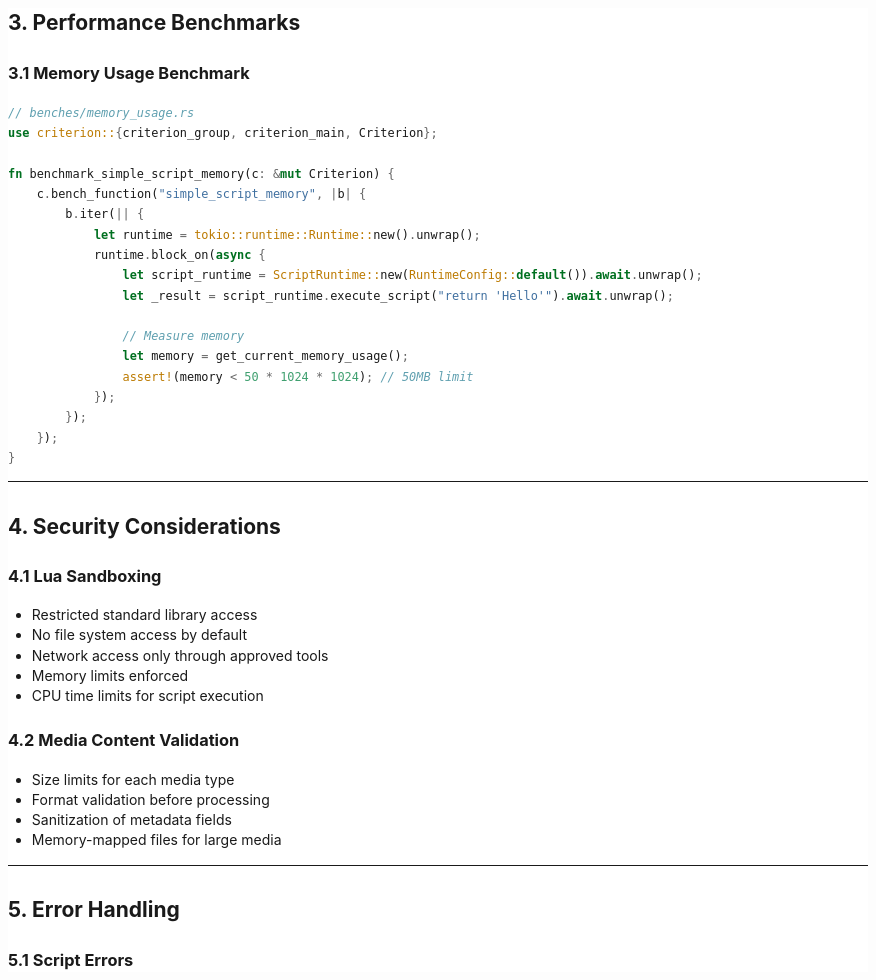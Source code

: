 ## 3. Performance Benchmarks

### 3.1 Memory Usage Benchmark

```rust
// benches/memory_usage.rs
use criterion::{criterion_group, criterion_main, Criterion};

fn benchmark_simple_script_memory(c: &mut Criterion) {
    c.bench_function("simple_script_memory", |b| {
        b.iter(|| {
            let runtime = tokio::runtime::Runtime::new().unwrap();
            runtime.block_on(async {
                let script_runtime = ScriptRuntime::new(RuntimeConfig::default()).await.unwrap();
                let _result = script_runtime.execute_script("return 'Hello'").await.unwrap();
                
                // Measure memory
                let memory = get_current_memory_usage();
                assert!(memory < 50 * 1024 * 1024); // 50MB limit
            });
        });
    });
}
```

---

## 4. Security Considerations

### 4.1 Lua Sandboxing

- Restricted standard library access
- No file system access by default
- Network access only through approved tools
- Memory limits enforced
- CPU time limits for script execution

### 4.2 Media Content Validation

- Size limits for each media type
- Format validation before processing
- Sanitization of metadata fields
- Memory-mapped files for large media

---

## 5. Error Handling

### 5.1 Script Errors
